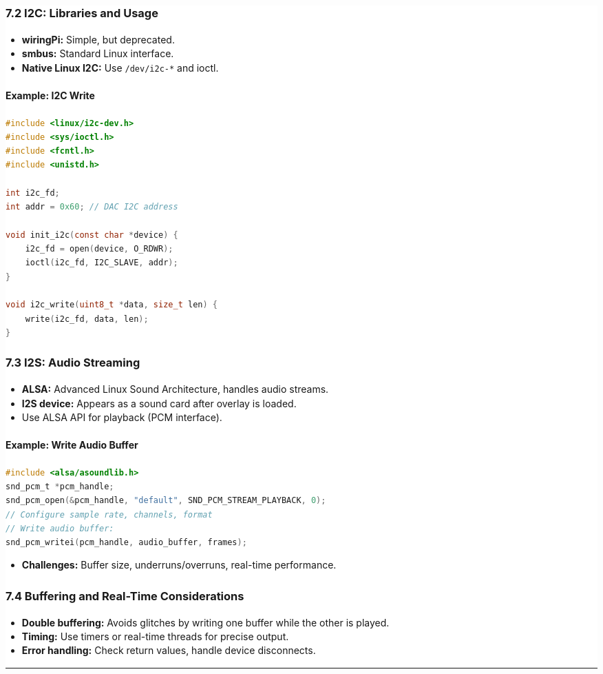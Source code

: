 ### 7.2 I2C: Libraries and Usage

- **wiringPi:** Simple, but deprecated.
- **smbus:** Standard Linux interface.
- **Native Linux I2C:** Use `/dev/i2c-*` and ioctl.

#### Example: I2C Write

```c
#include <linux/i2c-dev.h>
#include <sys/ioctl.h>
#include <fcntl.h>
#include <unistd.h>

int i2c_fd;
int addr = 0x60; // DAC I2C address

void init_i2c(const char *device) {
    i2c_fd = open(device, O_RDWR);
    ioctl(i2c_fd, I2C_SLAVE, addr);
}

void i2c_write(uint8_t *data, size_t len) {
    write(i2c_fd, data, len);
}
```

### 7.3 I2S: Audio Streaming

- **ALSA:** Advanced Linux Sound Architecture, handles audio streams.
- **I2S device:** Appears as a sound card after overlay is loaded.
- Use ALSA API for playback (PCM interface).

#### Example: Write Audio Buffer

```c
#include <alsa/asoundlib.h>
snd_pcm_t *pcm_handle;
snd_pcm_open(&pcm_handle, "default", SND_PCM_STREAM_PLAYBACK, 0);
// Configure sample rate, channels, format
// Write audio buffer:
snd_pcm_writei(pcm_handle, audio_buffer, frames);
```

- **Challenges:** Buffer size, underruns/overruns, real-time performance.

### 7.4 Buffering and Real-Time Considerations

- **Double buffering:** Avoids glitches by writing one buffer while the other is played.
- **Timing:** Use timers or real-time threads for precise output.
- **Error handling:** Check return values, handle device disconnects.

---

